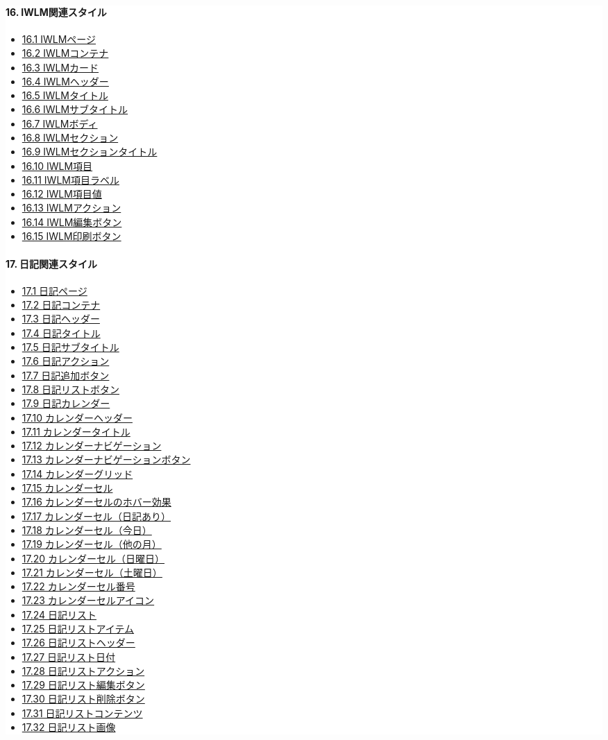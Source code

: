 #### 16. IWLM関連スタイル
- [16.1 IWLMページ](./style_css_解説_part3.md#161-iwlmページ)
- [16.2 IWLMコンテナ](./style_css_解説_part3.md#162-iwlmコンテナ)
- [16.3 IWLMカード](./style_css_解説_part3.md#163-iwlmカード)
- [16.4 IWLMヘッダー](./style_css_解説_part3.md#164-iwlmヘッダー)
- [16.5 IWLMタイトル](./style_css_解説_part3.md#165-iwlmタイトル)
- [16.6 IWLMサブタイトル](./style_css_解説_part3.md#166-iwlmサブタイトル)
- [16.7 IWLMボディ](./style_css_解説_part3.md#167-iwlmボディ)
- [16.8 IWLMセクション](./style_css_解説_part3.md#168-iwlmセクション)
- [16.9 IWLMセクションタイトル](./style_css_解説_part3.md#169-iwlmセクションタイトル)
- [16.10 IWLM項目](./style_css_解説_part3.md#1610-iwlm項目)
- [16.11 IWLM項目ラベル](./style_css_解説_part3.md#1611-iwlm項目ラベル)
- [16.12 IWLM項目値](./style_css_解説_part3.md#1612-iwlm項目値)
- [16.13 IWLMアクション](./style_css_解説_part3.md#1613-iwlmアクション)
- [16.14 IWLM編集ボタン](./style_css_解説_part3.md#1614-iwlm編集ボタン)
- [16.15 IWLM印刷ボタン](./style_css_解説_part3.md#1615-iwlm印刷ボタン)

#### 17. 日記関連スタイル
- [17.1 日記ページ](./style_css_解説_part3.md#171-日記ページ)
- [17.2 日記コンテナ](./style_css_解説_part3.md#172-日記コンテナ)
- [17.3 日記ヘッダー](./style_css_解説_part3.md#173-日記ヘッダー)
- [17.4 日記タイトル](./style_css_解説_part3.md#174-日記タイトル)
- [17.5 日記サブタイトル](./style_css_解説_part3.md#175-日記サブタイトル)
- [17.6 日記アクション](./style_css_解説_part3.md#176-日記アクション)
- [17.7 日記追加ボタン](./style_css_解説_part3.md#177-日記追加ボタン)
- [17.8 日記リストボタン](./style_css_解説_part3.md#178-日記リストボタン)
- [17.9 日記カレンダー](./style_css_解説_part3.md#179-日記カレンダー)
- [17.10 カレンダーヘッダー](./style_css_解説_part3.md#1710-カレンダーヘッダー)
- [17.11 カレンダータイトル](./style_css_解説_part3.md#1711-カレンダータイトル)
- [17.12 カレンダーナビゲーション](./style_css_解説_part3.md#1712-カレンダーナビゲーション)
- [17.13 カレンダーナビゲーションボタン](./style_css_解説_part3.md#1713-カレンダーナビゲーションボタン)
- [17.14 カレンダーグリッド](./style_css_解説_part3.md#1714-カレンダーグリッド)
- [17.15 カレンダーセル](./style_css_解説_part3.md#1715-カレンダーセル)
- [17.16 カレンダーセルのホバー効果](./style_css_解説_part3.md#1716-カレンダーセルのホバー効果)
- [17.17 カレンダーセル（日記あり）](./style_css_解説_part3.md#1717-カレンダーセル日記あり)
- [17.18 カレンダーセル（今日）](./style_css_解説_part3.md#1718-カレンダーセル今日)
- [17.19 カレンダーセル（他の月）](./style_css_解説_part3.md#1719-カレンダーセル他の月)
- [17.20 カレンダーセル（日曜日）](./style_css_解説_part3.md#1720-カレンダーセル日曜日)
- [17.21 カレンダーセル（土曜日）](./style_css_解説_part3.md#1721-カレンダーセル土曜日)
- [17.22 カレンダーセル番号](./style_css_解説_part3.md#1722-カレンダーセル番号)
- [17.23 カレンダーセルアイコン](./style_css_解説_part3.md#1723-カレンダーセルアイコン)
- [17.24 日記リスト](./style_css_解説_part3.md#1724-日記リスト)
- [17.25 日記リストアイテム](./style_css_解説_part3.md#1725-日記リストアイテム)
- [17.26 日記リストヘッダー](./style_css_解説_part3.md#1726-日記リストヘッダー)
- [17.27 日記リスト日付](./style_css_解説_part3.md#1727-日記リスト日付)
- [17.28 日記リストアクション](./style_css_解説_part3.md#1728-日記リストアクション)
- [17.29 日記リスト編集ボタン](./style_css_解説_part3.md#1729-日記リスト編集ボタン)
- [17.30 日記リスト削除ボタン](./style_css_解説_part3.md#1730-日記リスト削除ボタン)
- [17.31 日記リストコンテンツ](./style_css_解説_part3.md#1731-日記リストコンテンツ)
- [17.32 日記リスト画像](./style_css_解説_part3.md#1732-日記リスト画像)
